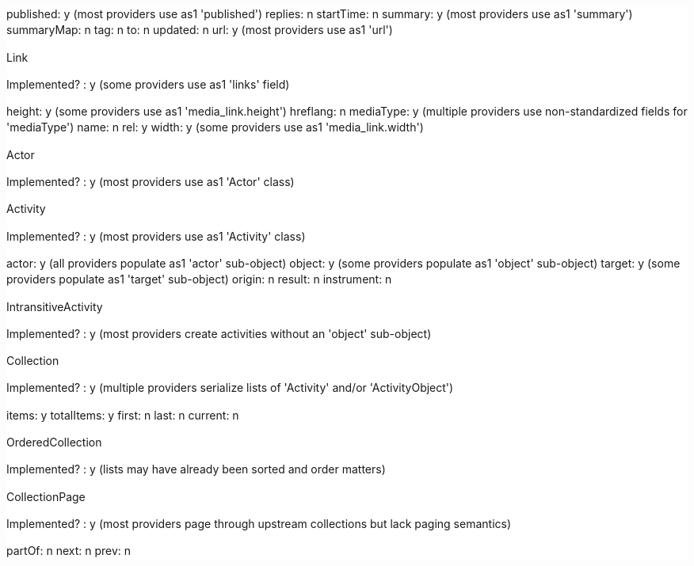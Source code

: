 published: y (most providers use as1 'published')
replies: n
startTime: n
summary: y (most providers use as1 'summary')
summaryMap: n
tag: n
to: n
updated: n
url: y (most providers use as1 'url')

Link

Implemented? : y (some providers use as1 'links' field)

height: y (some providers use as1 'media_link.height')
hreflang: n
mediaType: y (multiple providers use non-standardized fields for 'mediaType')
name: n
rel: y
width: y (some providers use as1 'media_link.width')

Actor

Implemented? : y (most providers use as1 'Actor' class)

Activity

Implemented? : y (most providers use as1 'Activity' class)

actor: y (all providers populate as1 'actor' sub-object)
object: y (some providers populate as1 'object' sub-object)
target: y (some providers populate as1 'target' sub-object)
origin: n
result: n
instrument: n

IntransitiveActivity

Implemented? : y (most providers create activities without an 'object' sub-object)

Collection

Implemented? : y (multiple providers serialize lists of 'Activity' and/or 'ActivityObject')

items: y
totalItems: y
first: n
last: n
current: n

OrderedCollection

Implemented? : y (lists may have already been sorted and order matters)

CollectionPage

Implemented? : y (most providers page through upstream collections but lack paging semantics)

partOf: n
next: n
prev: n
